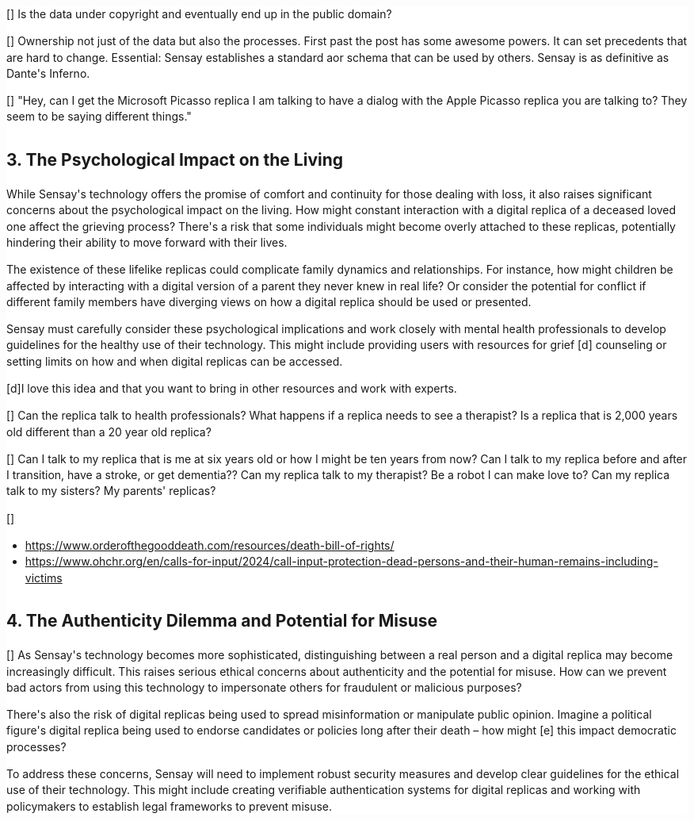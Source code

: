 [] Is the data under copyright and eventually end up in the public domain?

[] Ownership not just of the data but also the processes. First past the post has some awesome powers. It can set precedents that are hard to change. Essential: Sensay establishes a standard aor schema that can be used by others. Sensay is as definitive as Dante's Inferno.

[] "Hey, can I get the Microsoft Picasso replica I am talking to have a dialog with the Apple Picasso replica you are talking to? They seem to be saying different things."


## 3. The Psychological Impact on the Living

While Sensay's technology offers the promise of comfort and continuity for those dealing with loss, it also raises significant concerns about the psychological impact on the living. How might constant interaction with a digital replica of a deceased loved one affect the grieving process? There's a risk that some individuals might become overly attached to these replicas, potentially hindering their ability to move forward with their lives.

The existence of these lifelike replicas could complicate family dynamics and relationships. For instance, how might children be affected by interacting with a digital version of a parent they never knew in real life? Or consider the potential for conflict if different family members have diverging views on how a digital replica should be used or presented.

Sensay must carefully consider these psychological implications and work closely with mental health professionals to develop guidelines for the healthy use of their technology. This might include providing users with resources for grief [d] counseling or setting limits on how and when digital replicas can be accessed.

[d]I love this idea and that you want to bring in other resources and work with experts.

[] Can the replica talk to health professionals? What happens if a replica needs to see a therapist? Is a replica that is 2,000 years old different than a 20 year old replica?

[] Can I talk to my replica that is me at six years old or how I might be ten years from now? Can I talk to my replica before and after I transition, have a stroke, or get dementia?? Can my replica talk to my therapist? Be a robot I can make love to? Can my replica talk to my sisters? My parents' replicas?

[]
* https://www.orderofthegooddeath.com/resources/death-bill-of-rights/
* https://www.ohchr.org/en/calls-for-input/2024/call-input-protection-dead-persons-and-their-human-remains-including-victims


## 4. The Authenticity Dilemma and Potential for Misuse
[]
As Sensay's technology becomes more sophisticated, distinguishing between a real person and a digital replica may become increasingly difficult. This raises serious ethical concerns about authenticity and the potential for misuse. How can we prevent bad actors from using this technology to impersonate others for fraudulent or malicious purposes?

There's also the risk of digital replicas being used to spread misinformation or manipulate public opinion. Imagine a political figure's digital replica being used to endorse candidates or policies long after their death – how might [e] this impact democratic processes?

To address these concerns, Sensay will need to implement robust security measures and develop clear guidelines for the ethical use of their technology. This might include creating verifiable authentication systems for digital replicas and working with policymakers to establish legal frameworks to prevent misuse.

